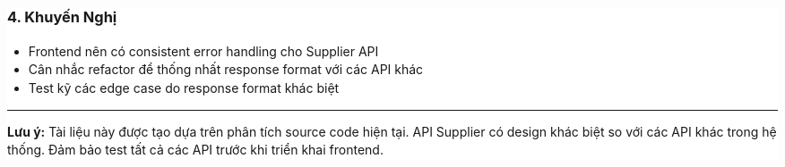 ### 4. Khuyến Nghị
- Frontend nên có consistent error handling cho Supplier API
- Cân nhắc refactor để thống nhất response format với các API khác
- Test kỹ các edge case do response format khác biệt

---

**Lưu ý:** Tài liệu này được tạo dựa trên phân tích source code hiện tại. API Supplier có design khác biệt so với các API khác trong hệ thống. Đảm bảo test tất cả các API trước khi triển khai frontend.
